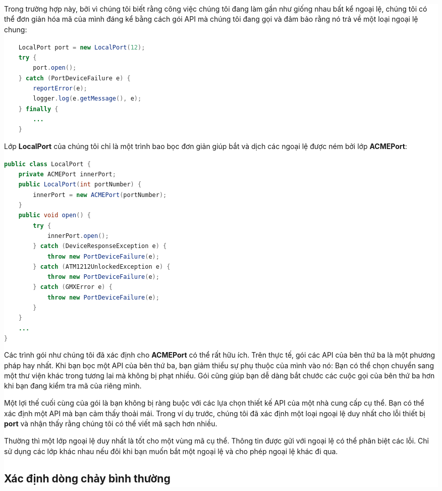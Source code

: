 Trong trường hợp này, bởi vì chúng tôi biết rằng công việc chúng tôi đang làm gần như giống nhau bất kể ngoại lệ, chúng tôi có thể đơn giản hóa mã của mình đáng kể bằng cách gói API mà chúng tôi đang gọi và đảm bảo rằng nó trả về một loại ngoại lệ chung:
```java
    LocalPort port = new LocalPort(12); 
    try {
        port.open();
    } catch (PortDeviceFailure e) {
        reportError(e);
        logger.log(e.getMessage(), e);
    } finally {
        ...
    }
```
Lớp **LocalPort** của chúng tôi chỉ là một trình bao bọc đơn giản giúp bắt và dịch các ngoại lệ được ném bởi lớp **ACMEPort**:
```java
public class LocalPort {
    private ACMEPort innerPort;
    public LocalPort(int portNumber) { 
        innerPort = new ACMEPort(portNumber);
    }
    public void open() { 
        try {
            innerPort.open();
        } catch (DeviceResponseException e) {
            throw new PortDeviceFailure(e);
        } catch (ATM1212UnlockedException e) {
            throw new PortDeviceFailure(e);
        } catch (GMXError e) {
            throw new PortDeviceFailure(e);
        } 
    }
    ...
}
```
Các trình gói như chúng tôi đã xác định cho **ACMEPort** có thể rất hữu ích. Trên thực tế, gói các API của bên thứ ba là một phương pháp hay nhất. Khi bạn bọc một API của bên thứ ba, bạn giảm thiểu sự phụ thuộc của mình vào nó: Bạn có thể chọn chuyển sang một thư viện khác trong tương lai mà không bị phạt nhiều. Gói cũng giúp bạn dễ dàng bắt chước các cuộc gọi của bên thứ ba hơn khi bạn đang kiểm tra mã của riêng mình.

Một lợi thế cuối cùng của gói là bạn không bị ràng buộc với các lựa chọn thiết kế API của một nhà cung cấp cụ thể. Bạn có thể xác định một API mà bạn cảm thấy thoải mái. Trong ví dụ trước, chúng tôi đã xác định một loại ngoại lệ duy nhất cho lỗi thiết bị **port** và nhận thấy rằng chúng tôi có thể viết mã sạch hơn nhiều.

Thường thì một lớp ngoại lệ duy nhất là tốt cho một vùng mã cụ thể. Thông tin được gửi với ngoại lệ có thể phân biệt các lỗi. Chỉ sử dụng các lớp khác nhau nếu đôi khi bạn muốn bắt một ngoại lệ và cho phép ngoại lệ khác đi qua.

## Xác định dòng chảy bình thường